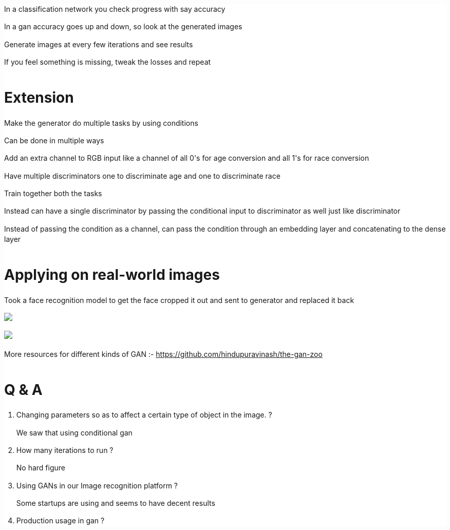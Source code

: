 In a classification network you check progress with say accuracy 

In a gan accuracy goes up and down, so look at the generated images

Generate images at every few iterations and see results

If you feel something is missing, tweak the losses and repeat



# Extension

Make the generator do multiple tasks by using conditions

Can be done in multiple ways

Add an extra channel to RGB input like a channel of all 0's for age conversion and all 1's for race conversion

Have multiple discriminators one to discriminate age and one to discriminate race

Train together both the tasks

Instead can have a single discriminator by passing the conditional input to discriminator as well just like discriminator

Instead of passing the condition as a channel, can pass the condition through an embedding layer and concatenating to the dense layer



# Applying on real-world images

Took a face recognition model to get the face cropped it out and sent to generator and replaced it back

![](<https://raw.githubusercontent.com/Anil-matcha/Face-aging-and-race-change-with-conditional-cycle-gan/master/data/full_pics/big3.jpg>)

![](<https://raw.githubusercontent.com/Anil-matcha/Face-aging-and-race-change-with-conditional-cycle-gan/master/data/full_pics/big3_black.jpg>)



More resources for different kinds of GAN :- https://github.com/hindupuravinash/the-gan-zoo

# Q & A

1. Changing parameters so as to affect a certain type of object in the image. ?

   We saw that using conditional gan

2. How many iterations to run ?

   No hard figure

3. Using GANs in our Image recognition platform ?

   Some startups are using and seems to have decent results

4. Production usage in gan ?
